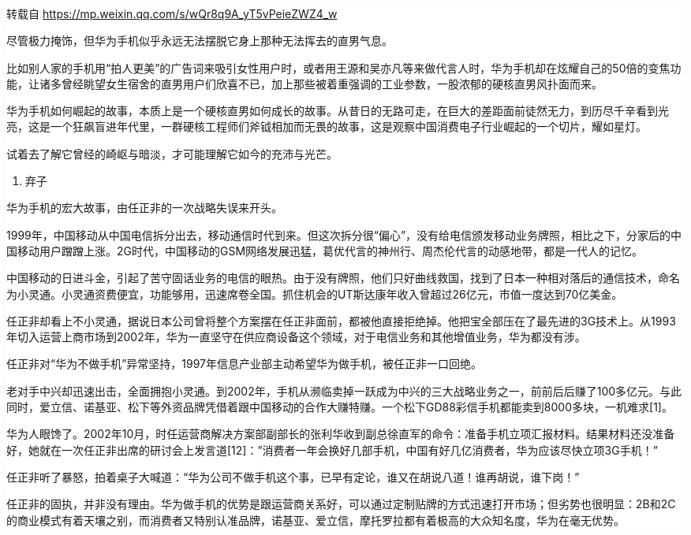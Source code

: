 转载自 https://mp.weixin.qq.com/s/wQr8q9A_yT5vPeieZWZ4_w

尽管极力掩饰，但华为手机似乎永远无法摆脱它身上那种无法挥去的直男气息。



比如别人家的手机用“拍人更美”的广告词来吸引女性用户时，或者用王源和吴亦凡等来做代言人时，华为手机却在炫耀自己的50倍的变焦功能，让诸多曾经眺望女生宿舍的直男用户们欣喜不已，加上那些被着重强调的工业参数，一股浓郁的硬核直男风扑面而来。



华为手机如何崛起的故事，本质上是一个硬核直男如何成长的故事。从昔日的无路可走，在巨大的差距面前徒然无力，到历尽千辛看到光亮，这是一个狂飙盲进年代里，一群硬核工程师们斧钺相加而无畏的故事，这是观察中国消费电子行业崛起的一个切片，耀如星灯。



试着去了解它曾经的崎岖与暗淡，才可能理解它如今的充沛与光芒。







01. 弃子 







华为手机的宏大故事，由任正非的一次战略失误来开头。



1999年，中国移动从中国电信拆分出去，移动通信时代到来。但这次拆分很“偏心”，没有给电信颁发移动业务牌照，相比之下，分家后的中国移动用户蹭蹭上涨。2G时代，中国移动的GSM网络发展迅猛，葛优代言的神州行、周杰伦代言的动感地带，都是一代人的记忆。



中国移动的日进斗金，引起了苦守固话业务的电信的眼热。由于没有牌照，他们只好曲线救国，找到了日本一种相对落后的通信技术，命名为小灵通。小灵通资费便宜，功能够用，迅速席卷全国。抓住机会的UT斯达康年收入曾超过26亿元，市值一度达到70亿美金。



任正非却看上不小灵通，据说日本公司曾将整个方案摆在任正非面前，都被他直接拒绝掉。他把宝全部压在了最先进的3G技术上。从1993年切入运营上商市场到2002年，华为一直坚守在供应商设备这个领域，对于电信业务和其他增值业务，华为都没有涉。



任正非对“华为不做手机”异常坚持，1997年信息产业部主动希望华为做手机，被任正非一口回绝。



老对手中兴却迅速出击，全面拥抱小灵通。到2002年，手机从濒临卖掉一跃成为中兴的三大战略业务之一，前前后后赚了100多亿元。与此同时，爱立信、诺基亚、松下等外资品牌凭借着跟中国移动的合作大赚特赚。一个松下GD88彩信手机都能卖到8000多块，一机难求[1]。



华为人眼馋了。2002年10月，时任运营商解决方案部副部长的张利华收到副总徐直军的命令：准备手机立项汇报材料。结果材料还没准备好，她就在一次任正非出席的研讨会上发言道[12]：”消费者一年会换好几部手机，中国有好几亿消费者，华为应该尽快立项3G手机！”



任正非听了暴怒，拍着桌子大喊道：“华为公司不做手机这个事，已早有定论，谁又在胡说八道！谁再胡说，谁下岗！”



任正非的固执，并非没有理由。华为做手机的优势是跟运营商关系好，可以通过定制贴牌的方式迅速打开市场；但劣势也很明显：2B和2C的商业模式有着天壤之别，而消费者又特别认准品牌，诺基亚、爱立信，摩托罗拉都有着极高的大众知名度，华为在毫无优势。


